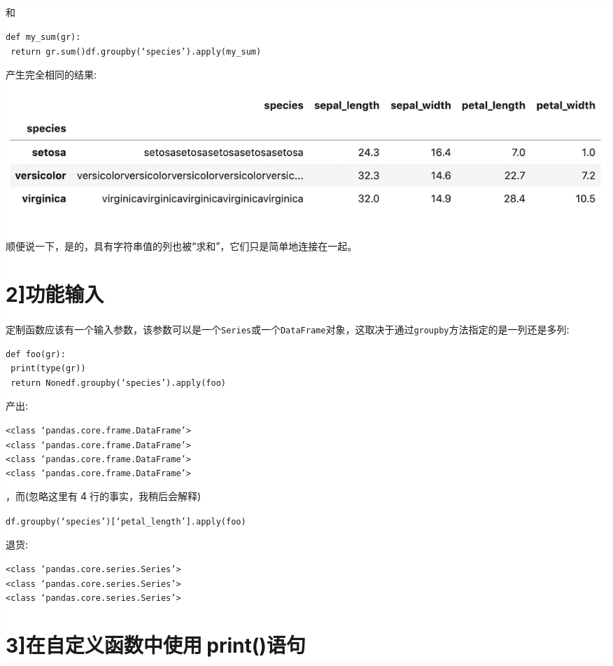 和

```
def my_sum(gr):
 return gr.sum()df.groupby(‘species’).apply(my_sum)
```

产生完全相同的结果:

![](img/2d18ce0ebc5d6c507aa0dc3ecdc98216.png)

顺便说一下，是的，具有字符串值的列也被“求和”，它们只是简单地连接在一起。

# 2]功能输入

定制函数应该有一个输入参数，该参数可以是一个`Series`或一个`DataFrame`对象，这取决于通过`groupby`方法指定的是一列还是多列:

```
def foo(gr):
 print(type(gr))
 return Nonedf.groupby(‘species’).apply(foo)
```

产出:

```
<class ‘pandas.core.frame.DataFrame’>
<class ‘pandas.core.frame.DataFrame’>
<class ‘pandas.core.frame.DataFrame’>
<class ‘pandas.core.frame.DataFrame’>
```

，而(忽略这里有 4 行的事实，我稍后会解释)

```
df.groupby(‘species’)[‘petal_length’].apply(foo)
```

退货:

```
<class ‘pandas.core.series.Series’>
<class ‘pandas.core.series.Series’>
<class ‘pandas.core.series.Series’>
```

# 3]在自定义函数中使用 print()语句
